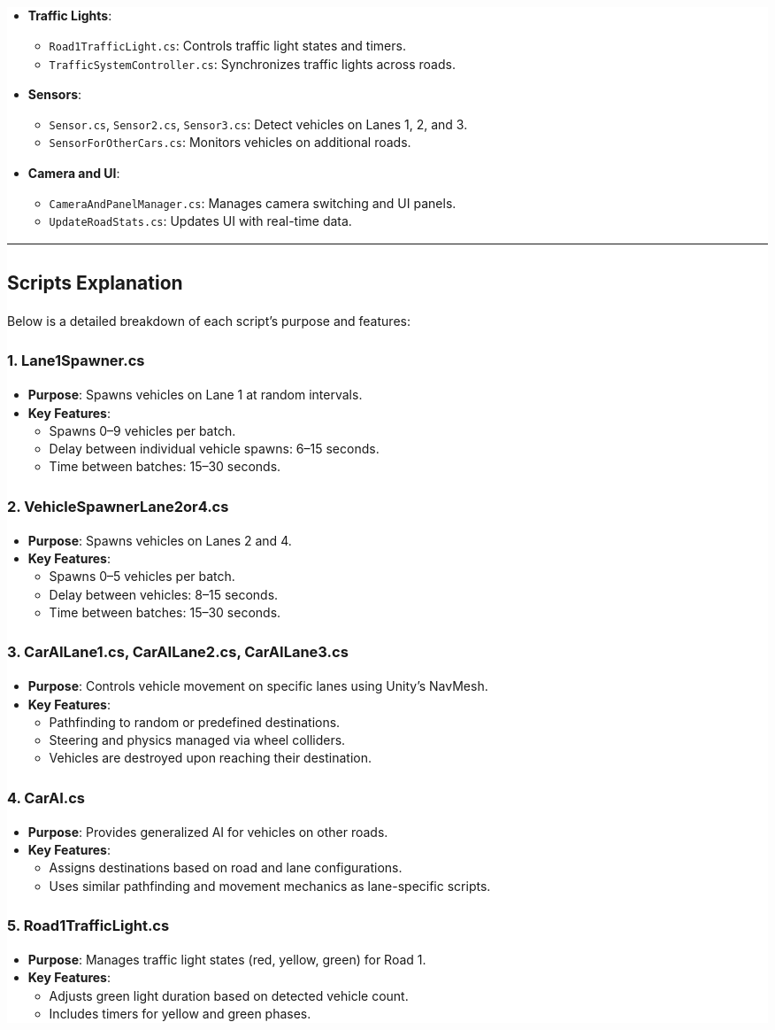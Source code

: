 - **Traffic Lights**:
  - `Road1TrafficLight.cs`: Controls traffic light states and timers.
  - `TrafficSystemController.cs`: Synchronizes traffic lights across roads.

- **Sensors**:
  - `Sensor.cs`, `Sensor2.cs`, `Sensor3.cs`: Detect vehicles on Lanes 1, 2, and 3.
  - `SensorForOtherCars.cs`: Monitors vehicles on additional roads.

- **Camera and UI**:
  - `CameraAndPanelManager.cs`: Manages camera switching and UI panels.
  - `UpdateRoadStats.cs`: Updates UI with real-time data.

---

## Scripts Explanation

Below is a detailed breakdown of each script’s purpose and features:

### 1. Lane1Spawner.cs
- **Purpose**: Spawns vehicles on Lane 1 at random intervals.
- **Key Features**:
  - Spawns 0–9 vehicles per batch.
  - Delay between individual vehicle spawns: 6–15 seconds.
  - Time between batches: 15–30 seconds.

### 2. VehicleSpawnerLane2or4.cs
- **Purpose**: Spawns vehicles on Lanes 2 and 4.
- **Key Features**:
  - Spawns 0–5 vehicles per batch.
  - Delay between vehicles: 8–15 seconds.
  - Time between batches: 15–30 seconds.

### 3. CarAILane1.cs, CarAILane2.cs, CarAILane3.cs
- **Purpose**: Controls vehicle movement on specific lanes using Unity’s NavMesh.
- **Key Features**:
  - Pathfinding to random or predefined destinations.
  - Steering and physics managed via wheel colliders.
  - Vehicles are destroyed upon reaching their destination.

### 4. CarAI.cs
- **Purpose**: Provides generalized AI for vehicles on other roads.
- **Key Features**:
  - Assigns destinations based on road and lane configurations.
  - Uses similar pathfinding and movement mechanics as lane-specific scripts.

### 5. Road1TrafficLight.cs
- **Purpose**: Manages traffic light states (red, yellow, green) for Road 1.
- **Key Features**:
  - Adjusts green light duration based on detected vehicle count.
  - Includes timers for yellow and green phases.
